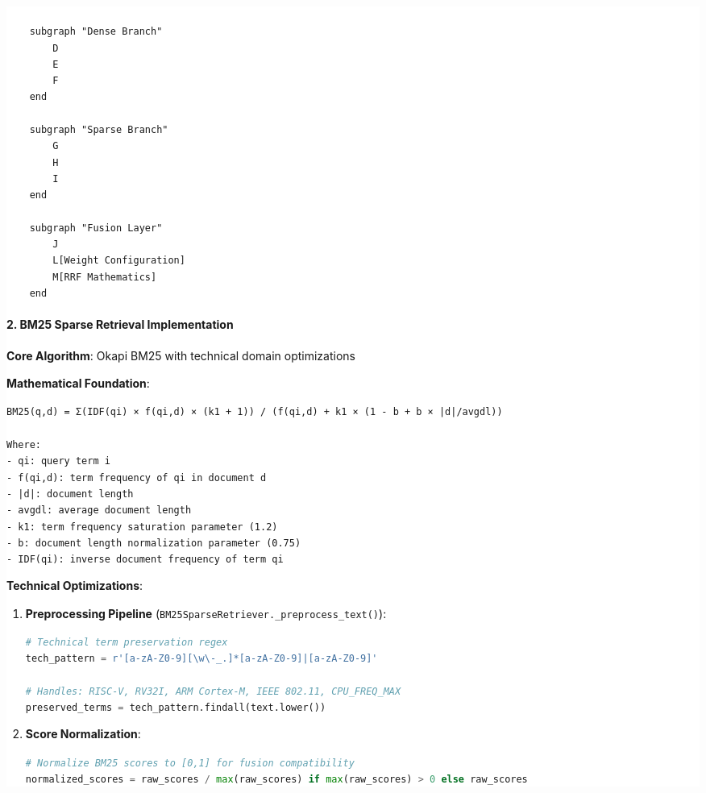 ```mermaid
    
    subgraph "Dense Branch"
        D
        E
        F
    end
    
    subgraph "Sparse Branch"
        G
        H
        I
    end
    
    subgraph "Fusion Layer"
        J
        L[Weight Configuration]
        M[RRF Mathematics]
    end
```

#### 2. BM25 Sparse Retrieval Implementation

**Core Algorithm**: Okapi BM25 with technical domain optimizations

**Mathematical Foundation**:
```
BM25(q,d) = Σ(IDF(qi) × f(qi,d) × (k1 + 1)) / (f(qi,d) + k1 × (1 - b + b × |d|/avgdl))

Where:
- qi: query term i
- f(qi,d): term frequency of qi in document d  
- |d|: document length
- avgdl: average document length
- k1: term frequency saturation parameter (1.2)
- b: document length normalization parameter (0.75)
- IDF(qi): inverse document frequency of term qi
```

**Technical Optimizations**:

1. **Preprocessing Pipeline** (`BM25SparseRetriever._preprocess_text()`):
   ```python
   # Technical term preservation regex
   tech_pattern = r'[a-zA-Z0-9][\w\-_.]*[a-zA-Z0-9]|[a-zA-Z0-9]'
   
   # Handles: RISC-V, RV32I, ARM Cortex-M, IEEE 802.11, CPU_FREQ_MAX
   preserved_terms = tech_pattern.findall(text.lower())
   ```

2. **Score Normalization**:
   ```python
   # Normalize BM25 scores to [0,1] for fusion compatibility
   normalized_scores = raw_scores / max(raw_scores) if max(raw_scores) > 0 else raw_scores
   ```
